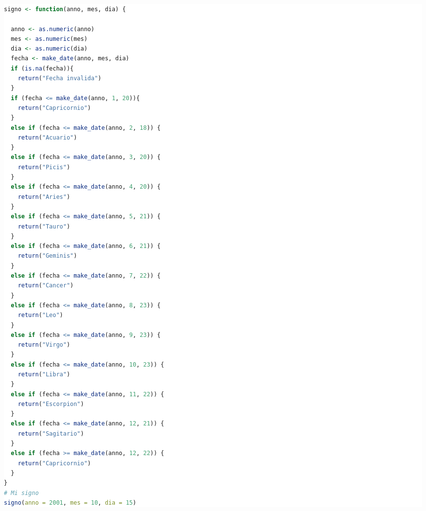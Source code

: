 ``` r
signo <- function(anno, mes, dia) {
  
  anno <- as.numeric(anno)
  mes <- as.numeric(mes)
  dia <- as.numeric(dia)
  fecha <- make_date(anno, mes, dia)
  if (is.na(fecha)){
    return("Fecha invalida")
  }
  if (fecha <= make_date(anno, 1, 20)){
    return("Capricornio")
  } 
  else if (fecha <= make_date(anno, 2, 18)) {
    return("Acuario")
  } 
  else if (fecha <= make_date(anno, 3, 20)) {
    return("Picis")
  } 
  else if (fecha <= make_date(anno, 4, 20)) {
    return("Aries")
  }
  else if (fecha <= make_date(anno, 5, 21)) {
    return("Tauro")
  }
  else if (fecha <= make_date(anno, 6, 21)) {
    return("Geminis")
  }
  else if (fecha <= make_date(anno, 7, 22)) {
    return("Cancer")
  }
  else if (fecha <= make_date(anno, 8, 23)) {
    return("Leo")
  }
  else if (fecha <= make_date(anno, 9, 23)) {
    return("Virgo")
  }
  else if (fecha <= make_date(anno, 10, 23)) {
    return("Libra")
  }
  else if (fecha <= make_date(anno, 11, 22)) {
    return("Escorpion")
  }
  else if (fecha <= make_date(anno, 12, 21)) {
    return("Sagitario")
  } 
  else if (fecha >= make_date(anno, 12, 22)) {
    return("Capricornio")
  }
}
# Mi signo
signo(anno = 2001, mes = 10, dia = 15)
```
